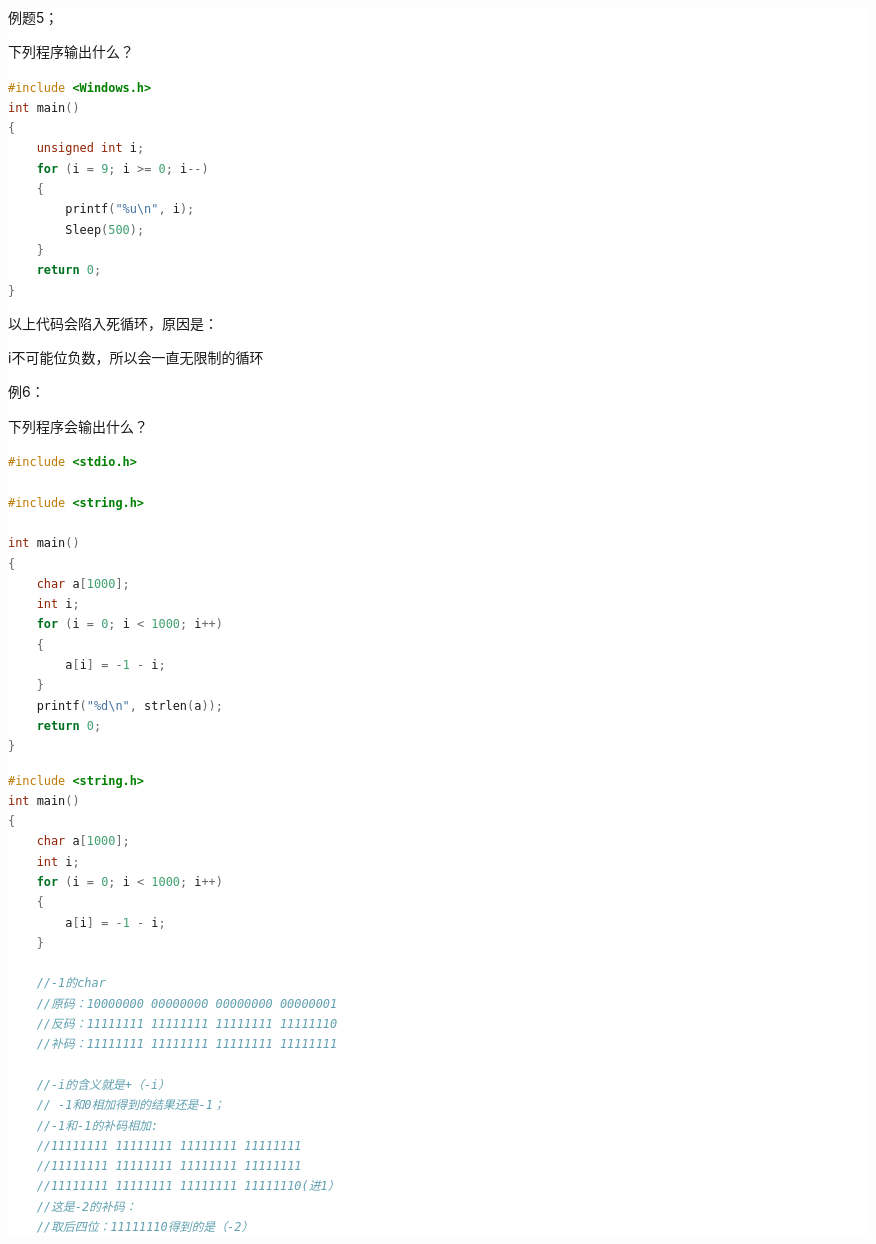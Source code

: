 例题5；

下列程序输出什么？

```C
#include <Windows.h>
int main()
{
	unsigned int i;
	for (i = 9; i >= 0; i--)
	{
		printf("%u\n", i);
		Sleep(500);
	}
	return 0;
}
```

以上代码会陷入死循环，原因是：

i不可能位负数，所以会一直无限制的循环


例6：

下列程序会输出什么？
```C
#include <stdio.h>

#include <string.h>

int main()
{
	char a[1000];
	int i;
	for (i = 0; i < 1000; i++)
	{
		a[i] = -1 - i;
	}
	printf("%d\n", strlen(a));
	return 0;
}
```

```C
#include <string.h>
int main()
{
	char a[1000];
	int i;
	for (i = 0; i < 1000; i++)
	{
		a[i] = -1 - i;
	}

	//-1的char
	//原码：10000000 00000000 00000000 00000001
	//反码：11111111 11111111 11111111 11111110
	//补码：11111111 11111111 11111111 11111111

	//-i的含义就是+（-i）
	// -1和0相加得到的结果还是-1；
	//-1和-1的补码相加:
	//11111111 11111111 11111111 11111111
	//11111111 11111111 11111111 11111111
	//11111111 11111111 11111111 11111110(进1）
	//这是-2的补码：
	//取后四位：11111110得到的是（-2）
```